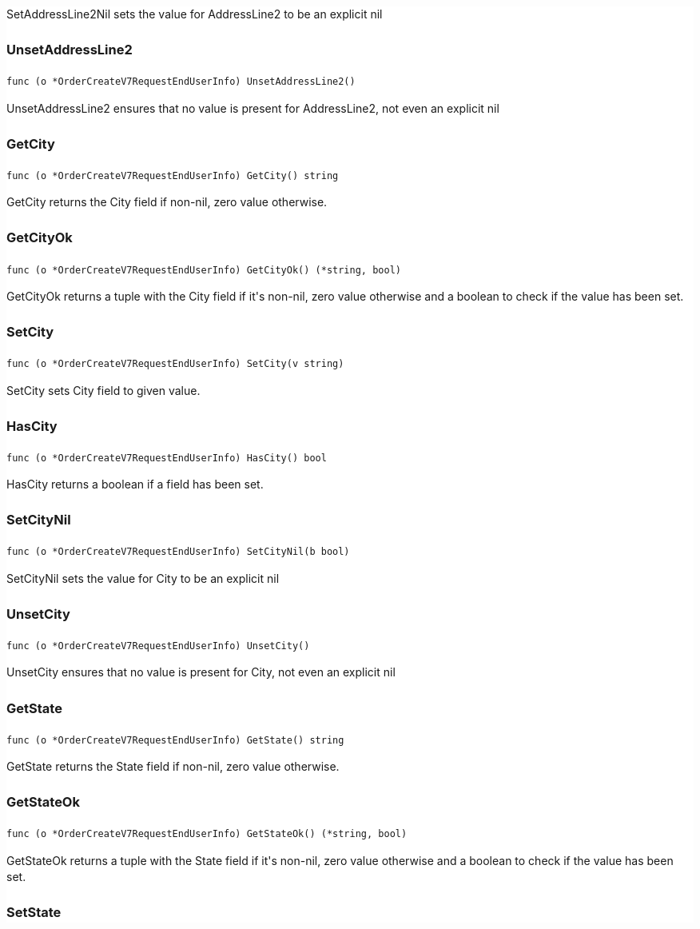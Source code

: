  SetAddressLine2Nil sets the value for AddressLine2 to be an explicit nil

### UnsetAddressLine2
`func (o *OrderCreateV7RequestEndUserInfo) UnsetAddressLine2()`

UnsetAddressLine2 ensures that no value is present for AddressLine2, not even an explicit nil
### GetCity

`func (o *OrderCreateV7RequestEndUserInfo) GetCity() string`

GetCity returns the City field if non-nil, zero value otherwise.

### GetCityOk

`func (o *OrderCreateV7RequestEndUserInfo) GetCityOk() (*string, bool)`

GetCityOk returns a tuple with the City field if it's non-nil, zero value otherwise
and a boolean to check if the value has been set.

### SetCity

`func (o *OrderCreateV7RequestEndUserInfo) SetCity(v string)`

SetCity sets City field to given value.

### HasCity

`func (o *OrderCreateV7RequestEndUserInfo) HasCity() bool`

HasCity returns a boolean if a field has been set.

### SetCityNil

`func (o *OrderCreateV7RequestEndUserInfo) SetCityNil(b bool)`

 SetCityNil sets the value for City to be an explicit nil

### UnsetCity
`func (o *OrderCreateV7RequestEndUserInfo) UnsetCity()`

UnsetCity ensures that no value is present for City, not even an explicit nil
### GetState

`func (o *OrderCreateV7RequestEndUserInfo) GetState() string`

GetState returns the State field if non-nil, zero value otherwise.

### GetStateOk

`func (o *OrderCreateV7RequestEndUserInfo) GetStateOk() (*string, bool)`

GetStateOk returns a tuple with the State field if it's non-nil, zero value otherwise
and a boolean to check if the value has been set.

### SetState
